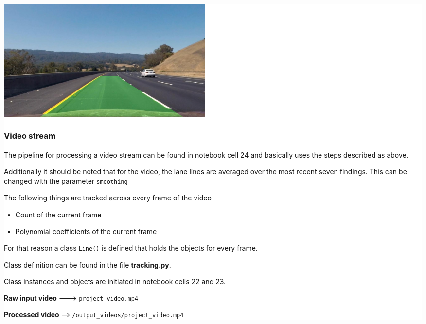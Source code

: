   <img src="output_images/5_final/test3.jpg" width="48%" /> 
</p>




### Video stream

The pipeline for processing a video stream can be found in notebook cell 24 and basically uses the steps described as above.

Additionally it should be noted that for the video, the lane lines are averaged over the most recent seven findings. This can be changed with the parameter `smoothing`

The following things are tracked across every frame of the video

- Count of the current frame

- Polynomial coefficients of the current frame

  

For that reason a class `Line()` is defined that holds the objects for every frame.

Class definition can be found in the file **tracking.py**. 

Class instances and objects are initiated in notebook cells 22 and 23.



**Raw input video** ---> `project_video.mp4` 

**Processed video** --> `/output_videos/project_video.mp4`
